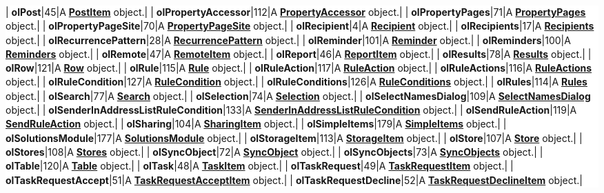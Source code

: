 | **olPost**|45|A  **[PostItem](postitem-object-outlook.md)** object.|
| **olPropertyAccessor**|112|A  **[PropertyAccessor](propertyaccessor-object-outlook.md)** object.|
| **olPropertyPages**|71|A  **[PropertyPages](propertypages-object-outlook.md)** object.|
| **olPropertyPageSite**|70|A  **[PropertyPageSite](propertypagesite-object-outlook.md)** object.|
| **olRecipient**|4|A  **[Recipient](recipient-object-outlook.md)** object.|
| **olRecipients**|17|A  **[Recipients](recipients-object-outlook.md)** object.|
| **olRecurrencePattern**|28|A  **[RecurrencePattern](recurrencepattern-object-outlook.md)** object.|
| **olReminder**|101|A  **[Reminder](reminder-object-outlook.md)** object.|
| **olReminders**|100|A  **[Reminders](reminders-object-outlook.md)** object.|
| **olRemote**|47|A  **[RemoteItem](remoteitem-object-outlook.md)** object.|
| **olReport**|46|A  **[ReportItem](reportitem-object-outlook.md)** object.|
| **olResults**|78|A  **[Results](results-object-outlook.md)** object.|
| **olRow**|121|A  **[Row](row-object-outlook.md)** object.|
| **olRule**|115|A  **[Rule](rule-object-outlook.md)** object.|
| **olRuleAction**|117|A  **[RuleAction](ruleaction-object-outlook.md)** object.|
| **olRuleActions**|116|A  **[RuleActions](ruleactions-object-outlook.md)** object.|
| **olRuleCondition**|127|A  **[RuleCondition](rulecondition-object-outlook.md)** object.|
| **olRuleConditions**|126|A  **[RuleConditions](ruleconditions-object-outlook.md)** object.|
| **olRules**|114|A  **[Rules](rules-object-outlook.md)** object.|
| **olSearch**|77|A  **[Search](search-object-outlook.md)** object.|
| **olSelection**|74|A  **[Selection](selection-object-outlook.md)** object.|
| **olSelectNamesDialog**|109|A  **[SelectNamesDialog](selectnamesdialog-object-outlook.md)** object.|
| **olSenderInAddressListRuleCondition**|133|A  **[SenderInAddressListRuleCondition](senderinaddresslistrulecondition-object-outlook.md)** object.|
| **olSendRuleAction**|119|A  **[SendRuleAction](sendruleaction-object-outlook.md)** object.|
| **olSharing**|104|A  **[SharingItem](sharingitem-object-outlook.md)** object.|
| **olSimpleItems**|179|A  **[SimpleItems](simpleitems-object-outlook.md)** object.|
| **olSolutionsModule**|177|A  **[SolutionsModule](solutionsmodule-object-outlook.md)** object.|
| **olStorageItem**|113|A  **[StorageItem](storageitem-object-outlook.md)** object.|
| **olStore**|107|A  **[Store](store-object-outlook.md)** object.|
| **olStores**|108|A  **[Stores](stores-object-outlook.md)** object.|
| **olSyncObject**|72|A  **[SyncObject](syncobject-object-outlook.md)** object.|
| **olSyncObjects**|73|A  **[SyncObjects](syncobjects-object-outlook.md)** object.|
| **olTable**|120|A  **[Table](table-object-outlook.md)** object.|
| **olTask**|48|A  **[TaskItem](taskitem-object-outlook.md)** object.|
| **olTaskRequest**|49|A  **[TaskRequestItem](taskrequestitem-object-outlook.md)** object.|
| **olTaskRequestAccept**|51|A  **[TaskRequestAcceptItem](taskrequestacceptitem-object-outlook.md)** object.|
| **olTaskRequestDecline**|52|A  **[TaskRequestDeclineItem](taskrequestdeclineitem-object-outlook.md)** object.|